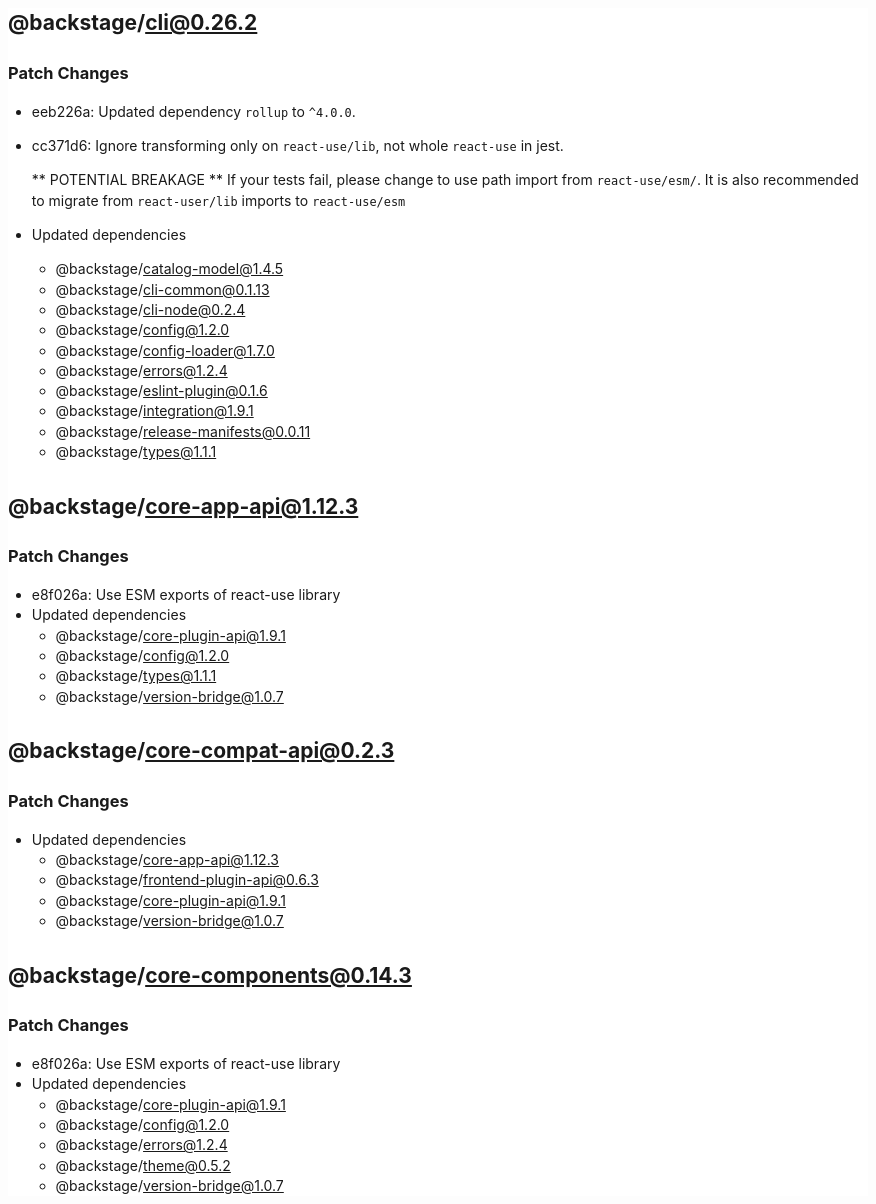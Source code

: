 ## @backstage/cli@0.26.2

### Patch Changes

- eeb226a: Updated dependency `rollup` to `^4.0.0`.

- cc371d6: Ignore transforming only on `react-use/lib`, not whole `react-use` in jest.

  ** POTENTIAL BREAKAGE **
  If your tests fail, please change to use path import from `react-use/esm/`. It is also recommended to migrate from `react-user/lib` imports to `react-use/esm`

- Updated dependencies
  - @backstage/catalog-model@1.4.5
  - @backstage/cli-common@0.1.13
  - @backstage/cli-node@0.2.4
  - @backstage/config@1.2.0
  - @backstage/config-loader@1.7.0
  - @backstage/errors@1.2.4
  - @backstage/eslint-plugin@0.1.6
  - @backstage/integration@1.9.1
  - @backstage/release-manifests@0.0.11
  - @backstage/types@1.1.1

## @backstage/core-app-api@1.12.3

### Patch Changes

- e8f026a: Use ESM exports of react-use library
- Updated dependencies
  - @backstage/core-plugin-api@1.9.1
  - @backstage/config@1.2.0
  - @backstage/types@1.1.1
  - @backstage/version-bridge@1.0.7

## @backstage/core-compat-api@0.2.3

### Patch Changes

- Updated dependencies
  - @backstage/core-app-api@1.12.3
  - @backstage/frontend-plugin-api@0.6.3
  - @backstage/core-plugin-api@1.9.1
  - @backstage/version-bridge@1.0.7

## @backstage/core-components@0.14.3

### Patch Changes

- e8f026a: Use ESM exports of react-use library
- Updated dependencies
  - @backstage/core-plugin-api@1.9.1
  - @backstage/config@1.2.0
  - @backstage/errors@1.2.4
  - @backstage/theme@0.5.2
  - @backstage/version-bridge@1.0.7
